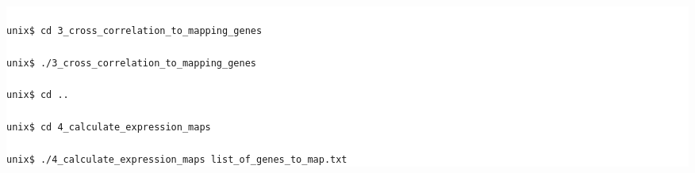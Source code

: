 ```{bash}

unix$ cd 3_cross_correlation_to_mapping_genes

unix$ ./3_cross_correlation_to_mapping_genes

unix$ cd ..

unix$ cd 4_calculate_expression_maps

unix$ ./4_calculate_expression_maps list_of_genes_to_map.txt

```
